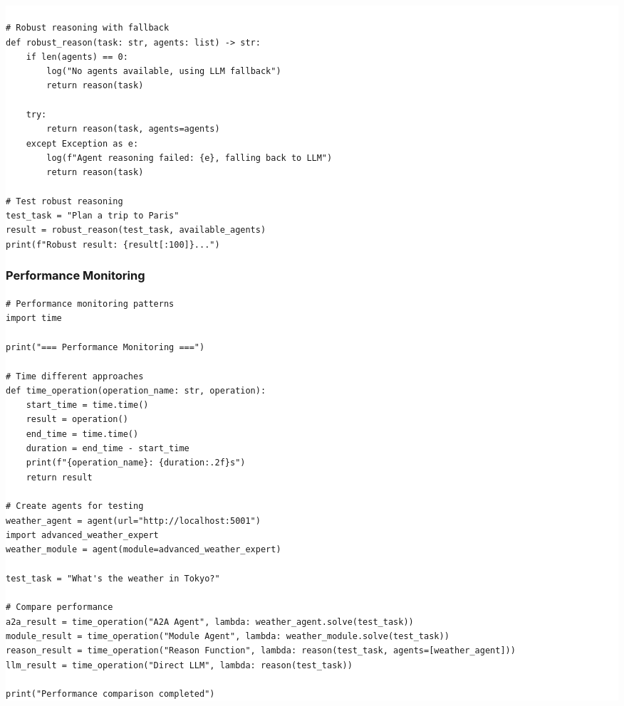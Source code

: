 ```dana

# Robust reasoning with fallback
def robust_reason(task: str, agents: list) -> str:
    if len(agents) == 0:
        log("No agents available, using LLM fallback")
        return reason(task)
    
    try:
        return reason(task, agents=agents)
    except Exception as e:
        log(f"Agent reasoning failed: {e}, falling back to LLM")
        return reason(task)

# Test robust reasoning
test_task = "Plan a trip to Paris"
result = robust_reason(test_task, available_agents)
print(f"Robust result: {result[:100]}...")
```

### Performance Monitoring

```dana
# Performance monitoring patterns
import time

print("=== Performance Monitoring ===")

# Time different approaches
def time_operation(operation_name: str, operation):
    start_time = time.time()
    result = operation()
    end_time = time.time()
    duration = end_time - start_time
    print(f"{operation_name}: {duration:.2f}s")
    return result

# Create agents for testing
weather_agent = agent(url="http://localhost:5001")
import advanced_weather_expert
weather_module = agent(module=advanced_weather_expert)

test_task = "What's the weather in Tokyo?"

# Compare performance
a2a_result = time_operation("A2A Agent", lambda: weather_agent.solve(test_task))
module_result = time_operation("Module Agent", lambda: weather_module.solve(test_task))
reason_result = time_operation("Reason Function", lambda: reason(test_task, agents=[weather_agent]))
llm_result = time_operation("Direct LLM", lambda: reason(test_task))

print("Performance comparison completed")
```
